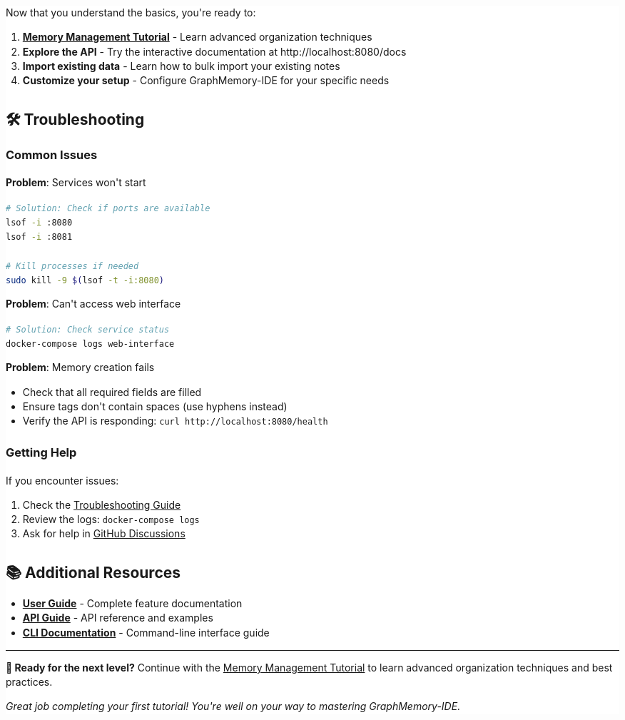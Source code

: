 Now that you understand the basics, you're ready to:

1. **[Memory Management Tutorial](memory-management.md)** - Learn advanced organization techniques
2. **Explore the API** - Try the interactive documentation at http://localhost:8080/docs
3. **Import existing data** - Learn how to bulk import your existing notes
4. **Customize your setup** - Configure GraphMemory-IDE for your specific needs

## 🛠️ Troubleshooting

### Common Issues

**Problem**: Services won't start
```bash
# Solution: Check if ports are available
lsof -i :8080
lsof -i :8081

# Kill processes if needed
sudo kill -9 $(lsof -t -i:8080)
```

**Problem**: Can't access web interface
```bash
# Solution: Check service status
docker-compose logs web-interface
```

**Problem**: Memory creation fails
- Check that all required fields are filled
- Ensure tags don't contain spaces (use hyphens instead)
- Verify the API is responding: `curl http://localhost:8080/health`

### Getting Help

If you encounter issues:
1. Check the [Troubleshooting Guide](../../TROUBLESHOOTING.md)
2. Review the logs: `docker-compose logs`
3. Ask for help in [GitHub Discussions](https://github.com/elementalcollision/GraphMemory-IDE/discussions)

## 📚 Additional Resources

- **[User Guide](../USER_GUIDE.md)** - Complete feature documentation
- **[API Guide](../API_GUIDE.md)** - API reference and examples
- **[CLI Documentation](../../cli/README.md)** - Command-line interface guide

---

**🎯 Ready for the next level?** Continue with the [Memory Management Tutorial](memory-management.md) to learn advanced organization techniques and best practices.

*Great job completing your first tutorial! You're well on your way to mastering GraphMemory-IDE.* 